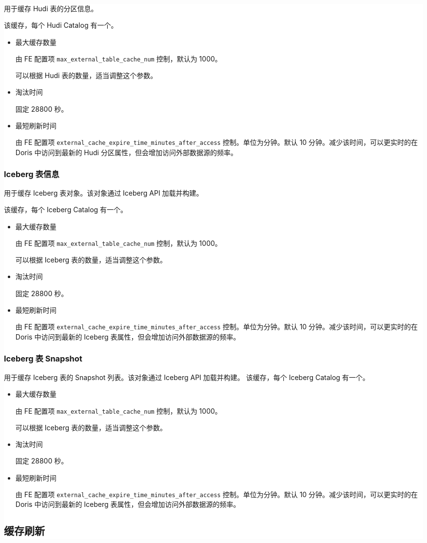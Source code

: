用于缓存 Hudi 表的分区信息。

该缓存，每个 Hudi Catalog 有一个。

- 最大缓存数量

	由 FE 配置项 `max_external_table_cache_num` 控制，默认为 1000。

	可以根据 Hudi 表的数量，适当调整这个参数。

- 淘汰时间

	固定 28800 秒。

- 最短刷新时间

	由 FE 配置项 `external_cache_expire_time_minutes_after_access` 控制。单位为分钟。默认 10 分钟。减少该时间，可以更实时的在 Doris 中访问到最新的 Hudi 分区属性，但会增加访问外部数据源的频率。

### Iceberg 表信息

用于缓存 Iceberg 表对象。该对象通过 Iceberg API 加载并构建。

该缓存，每个 Iceberg Catalog 有一个。

- 最大缓存数量

	由 FE 配置项 `max_external_table_cache_num` 控制，默认为 1000。

	可以根据 Iceberg 表的数量，适当调整这个参数。

- 淘汰时间

	固定 28800 秒。

- 最短刷新时间

	由 FE 配置项 `external_cache_expire_time_minutes_after_access` 控制。单位为分钟。默认 10 分钟。减少该时间，可以更实时的在 Doris 中访问到最新的 Iceberg 表属性，但会增加访问外部数据源的频率。

### Iceberg 表 Snapshot

用于缓存 Iceberg 表的 Snapshot 列表。该对象通过 Iceberg API 加载并构建。
该缓存，每个 Iceberg Catalog 有一个。

- 最大缓存数量

	由 FE 配置项 `max_external_table_cache_num` 控制，默认为 1000。

	可以根据 Iceberg 表的数量，适当调整这个参数。

- 淘汰时间

	固定 28800 秒。

- 最短刷新时间

	由 FE 配置项 `external_cache_expire_time_minutes_after_access` 控制。单位为分钟。默认 10 分钟。减少该时间，可以更实时的在 Doris 中访问到最新的 Iceberg 表属性，但会增加访问外部数据源的频率。

## 缓存刷新
